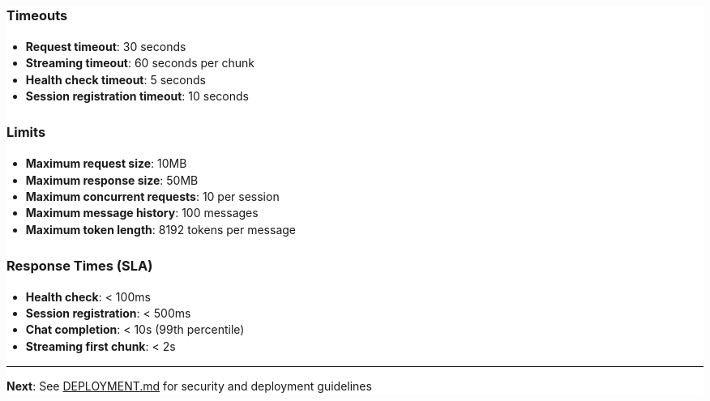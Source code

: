 ### Timeouts

- **Request timeout**: 30 seconds
- **Streaming timeout**: 60 seconds per chunk
- **Health check timeout**: 5 seconds
- **Session registration timeout**: 10 seconds

### Limits

- **Maximum request size**: 10MB
- **Maximum response size**: 50MB
- **Maximum concurrent requests**: 10 per session
- **Maximum message history**: 100 messages
- **Maximum token length**: 8192 tokens per message

### Response Times (SLA)

- **Health check**: < 100ms
- **Session registration**: < 500ms
- **Chat completion**: < 10s (99th percentile)
- **Streaming first chunk**: < 2s

---

**Next**: See [DEPLOYMENT.md](DEPLOYMENT.md) for security and deployment guidelines
